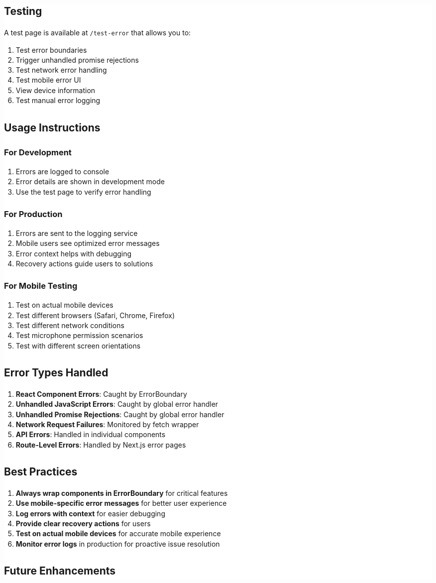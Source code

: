 ## Testing

A test page is available at `/test-error` that allows you to:

1. Test error boundaries
2. Trigger unhandled promise rejections
3. Test network error handling
4. Test mobile error UI
5. View device information
6. Test manual error logging

## Usage Instructions

### For Development
1. Errors are logged to console
2. Error details are shown in development mode
3. Use the test page to verify error handling

### For Production
1. Errors are sent to the logging service
2. Mobile users see optimized error messages
3. Error context helps with debugging
4. Recovery actions guide users to solutions

### For Mobile Testing
1. Test on actual mobile devices
2. Test different browsers (Safari, Chrome, Firefox)
3. Test different network conditions
4. Test microphone permission scenarios
5. Test with different screen orientations

## Error Types Handled

1. **React Component Errors**: Caught by ErrorBoundary
2. **Unhandled JavaScript Errors**: Caught by global error handler
3. **Unhandled Promise Rejections**: Caught by global error handler
4. **Network Request Failures**: Monitored by fetch wrapper
5. **API Errors**: Handled in individual components
6. **Route-Level Errors**: Handled by Next.js error pages

## Best Practices

1. **Always wrap components in ErrorBoundary** for critical features
2. **Use mobile-specific error messages** for better user experience
3. **Log errors with context** for easier debugging
4. **Provide clear recovery actions** for users
5. **Test on actual mobile devices** for accurate mobile experience
6. **Monitor error logs** in production for proactive issue resolution

## Future Enhancements
